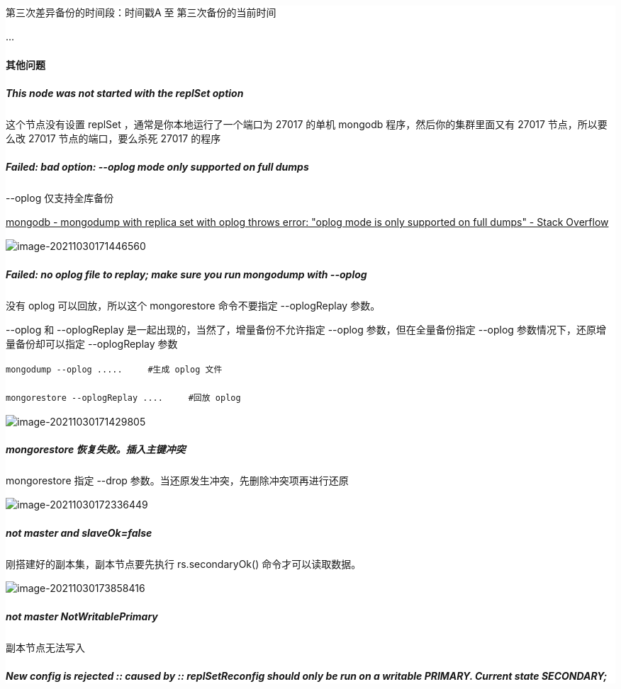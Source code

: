 第三次差异备份的时间段：时间戳A 至 第三次备份的当前时间

...



#### 其他问题

##### This node was not started with the replSet option

这个节点没有设置 replSet ，通常是你本地运行了一个端口为 27017 的单机 mongodb 程序，然后你的集群里面又有 27017 节点，所以要么改 27017 节点的端口，要么杀死 27017 的程序

##### Failed: bad option: --oplog mode only supported on full dumps

--oplog  仅支持全库备份

[mongodb - mongodump with replica set with oplog throws error: "oplog mode is only supported on full dumps" - Stack Overflow](https://stackoverflow.com/questions/23682867/mongodump-with-replica-set-with-oplog-throws-error-oplog-mode-is-only-supporte)

![image-20211030171446560](https://i.loli.net/2021/10/30/erFKjac613mdPiG.png)

##### Failed: no oplog file to replay; make sure you run mongodump with --oplog

没有 oplog 可以回放，所以这个 mongorestore  命令不要指定  --oplogReplay 参数。

--oplog 和 --oplogReplay 是一起出现的，当然了，增量备份不允许指定 --oplog 参数，但在全量备份指定 --oplog 参数情况下，还原增量备份却可以指定 --oplogReplay 参数

```shell
mongodump --oplog .....		#生成 oplog 文件

mongorestore --oplogReplay ....		#回放 oplog
```

![image-20211030171429805](https://i.loli.net/2021/10/30/U3qGkS4FbAnPcpK.png)

##### mongorestore 恢复失败。插入主键冲突

mongorestore 指定 --drop 参数。当还原发生冲突，先删除冲突项再进行还原

![image-20211030172336449](https://i.loli.net/2021/10/30/JPvXKNAw2ZYs7qI.png)

##### not master and slaveOk=false

刚搭建好的副本集，副本节点要先执行 rs.secondaryOk()  命令才可以读取数据。

![image-20211030173858416](https://i.loli.net/2021/10/30/notumfLlSk1C87I.png)

##### not master  NotWritablePrimary

副本节点无法写入

##### New config is rejected :: caused by :: replSetReconfig should only be run on a writable PRIMARY. Current state SECONDARY;
